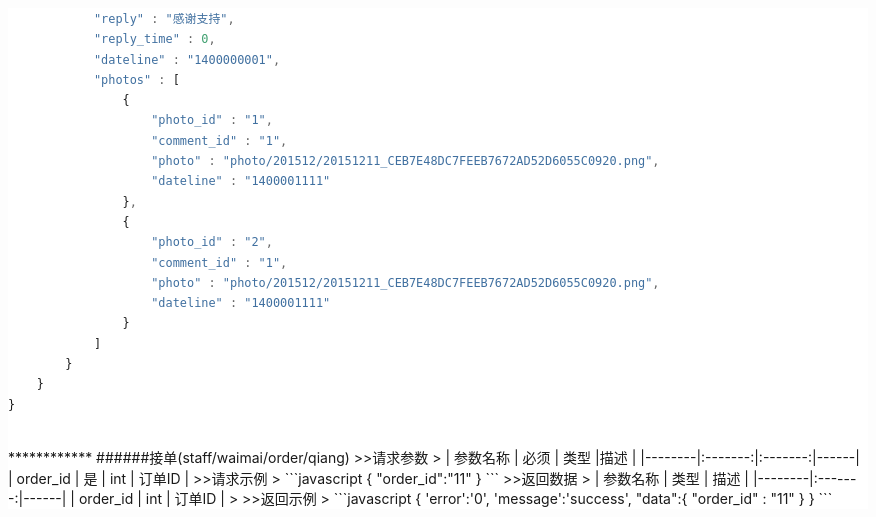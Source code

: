 ```javascript
            "reply" : "感谢支持",
            "reply_time" : 0,
            "dateline" : "1400000001",
            "photos" : [
                {
                    "photo_id" : "1",
                    "comment_id" : "1",
                    "photo" : "photo/201512/20151211_CEB7E48DC7FEEB7672AD52D6055C0920.png",
                    "dateline" : "1400001111"
                },
                {
                    "photo_id" : "2",
                    "comment_id" : "1",
                    "photo" : "photo/201512/20151211_CEB7E48DC7FEEB7672AD52D6055C0920.png",
                    "dateline" : "1400001111"
                }
            ]
        }
    }
}
```


<br />
************
######<a name="staff/waimai/order/qiang">接单(staff/waimai/order/qiang)</a>
>>请求参数
>
| 参数名称 | 必须 |  类型 |描述 |
|--------|:-------:|:-------:|------|
| order_id | 是 | int |  订单ID  |
>>请求示例
>
```javascript
{
    "order_id":"11"
}
```
>>返回数据
>
| 参数名称 | 类型 | 描述 |
|--------|:-------:|------|
| order_id | int | 订单ID |
>
>>返回示例
>
```javascript
{
    'error':'0',
    'message':'success',
    "data":{
        "order_id" : "11"
    }
}
```
